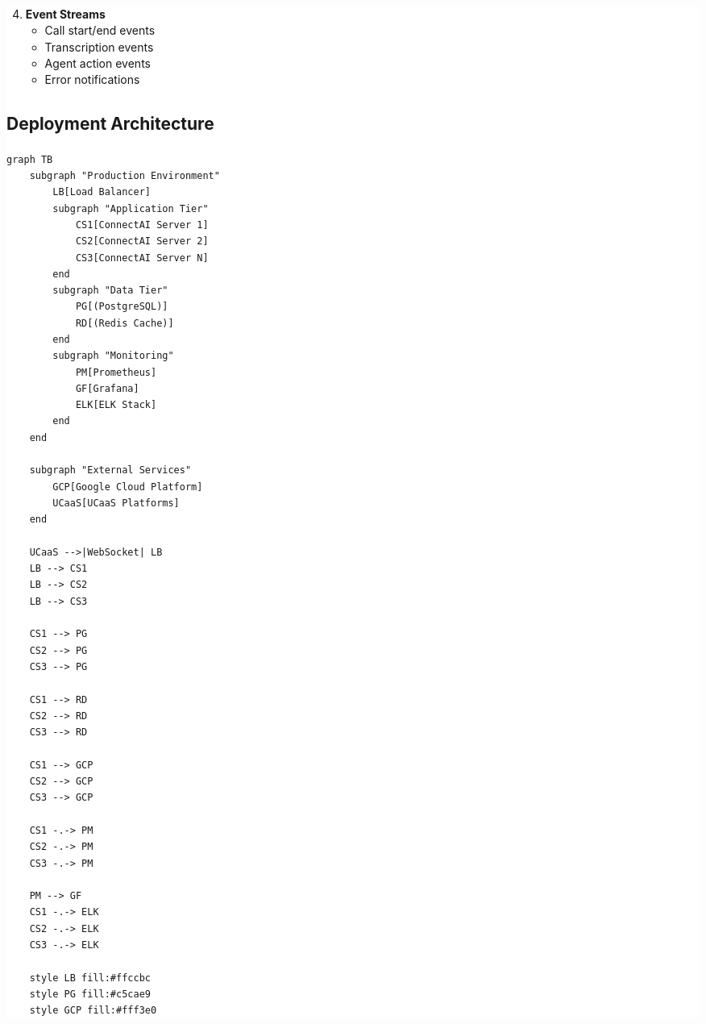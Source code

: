 4. **Event Streams**
   - Call start/end events
   - Transcription events
   - Agent action events
   - Error notifications

## Deployment Architecture

```mermaid
graph TB
    subgraph "Production Environment"
        LB[Load Balancer]
        subgraph "Application Tier"
            CS1[ConnectAI Server 1]
            CS2[ConnectAI Server 2]
            CS3[ConnectAI Server N]
        end
        subgraph "Data Tier"
            PG[(PostgreSQL)]
            RD[(Redis Cache)]
        end
        subgraph "Monitoring"
            PM[Prometheus]
            GF[Grafana]
            ELK[ELK Stack]
        end
    end
    
    subgraph "External Services"
        GCP[Google Cloud Platform]
        UCaaS[UCaaS Platforms]
    end
    
    UCaaS -->|WebSocket| LB
    LB --> CS1
    LB --> CS2
    LB --> CS3
    
    CS1 --> PG
    CS2 --> PG
    CS3 --> PG
    
    CS1 --> RD
    CS2 --> RD
    CS3 --> RD
    
    CS1 --> GCP
    CS2 --> GCP
    CS3 --> GCP
    
    CS1 -.-> PM
    CS2 -.-> PM
    CS3 -.-> PM
    
    PM --> GF
    CS1 -.-> ELK
    CS2 -.-> ELK
    CS3 -.-> ELK
    
    style LB fill:#ffccbc
    style PG fill:#c5cae9
    style GCP fill:#fff3e0
```
